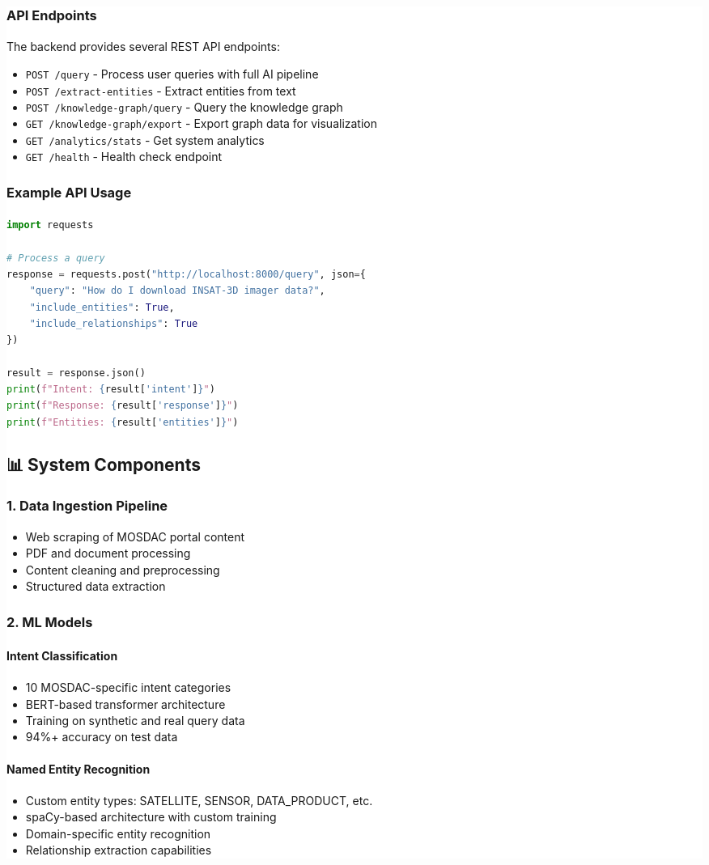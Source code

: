 ### API Endpoints

The backend provides several REST API endpoints:

- `POST /query` - Process user queries with full AI pipeline
- `POST /extract-entities` - Extract entities from text
- `POST /knowledge-graph/query` - Query the knowledge graph
- `GET /knowledge-graph/export` - Export graph data for visualization
- `GET /analytics/stats` - Get system analytics
- `GET /health` - Health check endpoint

### Example API Usage

```python
import requests

# Process a query
response = requests.post("http://localhost:8000/query", json={
    "query": "How do I download INSAT-3D imager data?",
    "include_entities": True,
    "include_relationships": True
})

result = response.json()
print(f"Intent: {result['intent']}")
print(f"Response: {result['response']}")
print(f"Entities: {result['entities']}")
```

## 📊 System Components

### 1. Data Ingestion Pipeline
- Web scraping of MOSDAC portal content
- PDF and document processing
- Content cleaning and preprocessing
- Structured data extraction

### 2. ML Models

#### Intent Classification
- 10 MOSDAC-specific intent categories
- BERT-based transformer architecture
- Training on synthetic and real query data
- 94%+ accuracy on test data

#### Named Entity Recognition
- Custom entity types: SATELLITE, SENSOR, DATA_PRODUCT, etc.
- spaCy-based architecture with custom training
- Domain-specific entity recognition
- Relationship extraction capabilities
